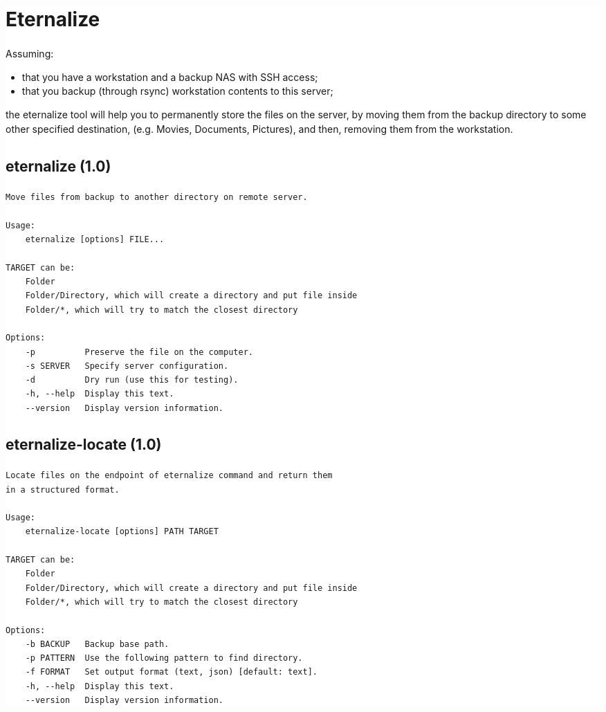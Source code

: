 # Eternalize

Assuming:

- that you have a workstation and a backup NAS with SSH access;
- that you backup (through rsync) workstation contents to this server;

the eternalize tool will help you to permanently store the files on the server,
by moving them from the backup directory to some other specified destination,
(e.g. Movies, Documents, Pictures), and then, removing them from the workstation.


## eternalize (1.0)

```
Move files from backup to another directory on remote server.

Usage:
    eternalize [options] FILE...

TARGET can be:
    Folder
    Folder/Directory, which will create a directory and put file inside
    Folder/*, which will try to match the closest directory

Options:
    -p          Preserve the file on the computer.
    -s SERVER   Specify server configuration.
    -d          Dry run (use this for testing).
    -h, --help  Display this text.
    --version   Display version information.
```

## eternalize-locate (1.0)

```
Locate files on the endpoint of eternalize command and return them
in a structured format.

Usage:
    eternalize-locate [options] PATH TARGET

TARGET can be:
    Folder
    Folder/Directory, which will create a directory and put file inside
    Folder/*, which will try to match the closest directory

Options:
    -b BACKUP   Backup base path.
    -p PATTERN  Use the following pattern to find directory.
    -f FORMAT   Set output format (text, json) [default: text].
    -h, --help  Display this text.
    --version   Display version information.
```
